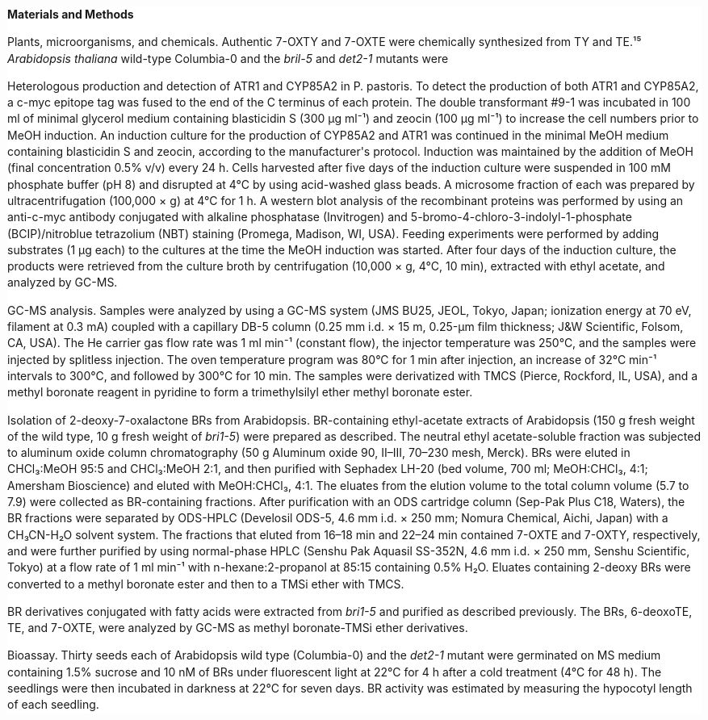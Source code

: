**Materials and Methods**

Plants, microorganisms, and chemicals. Authentic 7-OXTY and 7-OXTE were chemically synthesized from TY and TE.¹⁵ *Arabidopsis thaliana* wild-type Columbia-0 and the *bril-5* and *det2-1* mutants were

Heterologous production and detection of ATR1 and CYP85A2 in P. pastoris. To detect the production of both ATR1 and CYP85A2, a c-myc epitope tag was fused to the end of the C terminus of each protein. The double transformant #9-1 was incubated in 100 ml of minimal glycerol medium containing blasticidin S (300 μg ml⁻¹) and zeocin (100 μg ml⁻¹) to increase the cell numbers prior to MeOH induction. An induction culture for the production of CYP85A2 and ATR1 was continued in the minimal MeOH medium containing blasticidin S and zeocin, according to the manufacturer's protocol. Induction was maintained by the addition of MeOH (final concentration 0.5% v/v) every 24 h. Cells harvested after five days of the induction culture were suspended in 100 mM phosphate buffer (pH 8) and disrupted at 4°C by using acid-washed glass beads. A microsome fraction of each was prepared by ultracentrifugation (100,000 × g) at 4°C for 1 h. A western blot analysis of the recombinant proteins was performed by using an anti-c-myc antibody conjugated with alkaline phosphatase (Invitrogen) and 5-bromo-4-chloro-3-indolyl-1-phosphate (BCIP)/nitroblue tetrazolium (NBT) staining (Promega, Madison, WI, USA). Feeding experiments were performed by adding substrates (1 μg each) to the cultures at the time the MeOH induction was started. After four days of the induction culture, the products were retrieved from the culture broth by centrifugation (10,000 × g, 4°C, 10 min), extracted with ethyl acetate, and analyzed by GC-MS.

GC-MS analysis. Samples were analyzed by using a GC-MS system (JMS BU25, JEOL, Tokyo, Japan; ionization energy at 70 eV, filament at 0.3 mA) coupled with a capillary DB-5 column (0.25 mm i.d. × 15 m, 0.25-μm film thickness; J&W Scientific, Folsom, CA, USA). The He carrier gas flow rate was 1 ml min⁻¹ (constant flow), the injector temperature was 250°C, and the samples were injected by splitless injection. The oven temperature program was 80°C for 1 min after injection, an increase of 32°C min⁻¹ intervals to 300°C, and followed by 300°C for 10 min. The samples were derivatized with TMCS (Pierce, Rockford, IL, USA), and a methyl boronate reagent in pyridine to form a trimethylsilyl ether methyl boronate ester.

Isolation of 2-deoxy-7-oxalactone BRs from Arabidopsis. BR-containing ethyl-acetate extracts of Arabidopsis (150 g fresh weight of the wild type, 10 g fresh weight of *bri1-5*) were prepared as described. The neutral ethyl acetate-soluble fraction was subjected to aluminum oxide column chromatography (50 g Aluminum oxide 90, II–III, 70–230 mesh, Merck). BRs were eluted in CHCl₃:MeOH 95:5 and CHCl₃:MeOH 2:1, and then purified with Sephadex LH-20 (bed volume, 700 ml; MeOH:CHCl₃, 4:1; Amersham Bioscience) and eluted with MeOH:CHCl₃, 4:1. The eluates from the elution volume to the total column volume (5.7 to 7.9) were collected as BR-containing fractions. After purification with an ODS cartridge column (Sep-Pak Plus C18, Waters), the BR fractions were separated by ODS-HPLC (Develosil ODS-5, 4.6 mm i.d. × 250 mm; Nomura Chemical, Aichi, Japan) with a CH₃CN-H₂O solvent system. The fractions that eluted from 16–18 min and 22–24 min contained 7-OXTE and 7-OXTY, respectively, and were further purified by using normal-phase HPLC (Senshu Pak Aquasil SS-352N, 4.6 mm i.d. × 250 mm, Senshu Scientific, Tokyo) at a flow rate of 1 ml min⁻¹ with n-hexane:2-propanol at 85:15 containing 0.5% H₂O. Eluates containing 2-deoxy BRs were converted to a methyl boronate ester and then to a TMSi ether with TMCS.

BR derivatives conjugated with fatty acids were extracted from *bri1-5* and purified as described previously. The BRs, 6-deoxoTE, TE, and 7-OXTE, were analyzed by GC-MS as methyl boronate-TMSi ether derivatives.

Bioassay. Thirty seeds each of Arabidopsis wild type (Columbia-0) and the *det2-1* mutant were germinated on MS medium containing 1.5% sucrose and 10 nM of BRs under fluorescent light at 22°C for 4 h after a cold treatment (4°C for 48 h). The seedlings were then incubated in darkness at 22°C for seven days. BR activity was estimated by measuring the hypocotyl length of each seedling.
